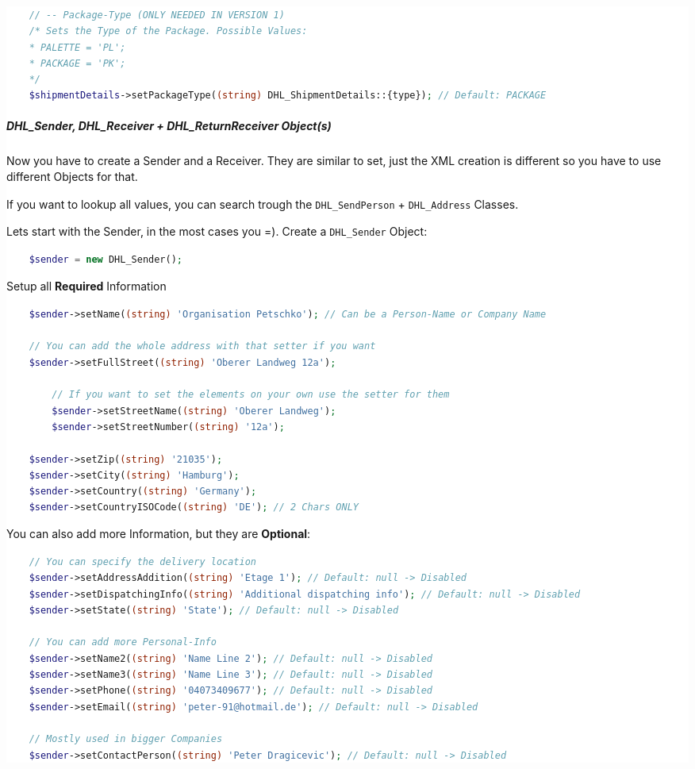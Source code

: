 ````php
	// -- Package-Type (ONLY NEEDED IN VERSION 1)
	/* Sets the Type of the Package. Possible Values:
	* PALETTE = 'PL';
	* PACKAGE = 'PK';
	*/
	$shipmentDetails->setPackageType((string) DHL_ShipmentDetails::{type}); // Default: PACKAGE
````

##### DHL_Sender, DHL_Receiver + DHL_ReturnReceiver Object(s)

Now you have to create a Sender and a Receiver. They are similar to set, just the XML creation is different so you have to use different Objects for that.

If you want to lookup all values, you can search trough the `DHL_SendPerson` + `DHL_Address` Classes.

Lets start with the Sender, in the most cases you =). Create a `DHL_Sender` Object:
````php
	$sender = new DHL_Sender();
````
Setup all **Required** Information
````php
	$sender->setName((string) 'Organisation Petschko'); // Can be a Person-Name or Company Name
	
	// You can add the whole address with that setter if you want
	$sender->setFullStreet((string) 'Oberer Landweg 12a');
		
		// If you want to set the elements on your own use the setter for them
		$sender->setStreetName((string) 'Oberer Landweg');
		$sender->setStreetNumber((string) '12a');
	
	$sender->setZip((string) '21035');
	$sender->setCity((string) 'Hamburg');
	$sender->setCountry((string) 'Germany');
	$sender->setCountryISOCode((string) 'DE'); // 2 Chars ONLY
````
You can also add more Information, but they are **Optional**:
````php
	// You can specify the delivery location
	$sender->setAddressAddition((string) 'Etage 1'); // Default: null -> Disabled
	$sender->setDispatchingInfo((string) 'Additional dispatching info'); // Default: null -> Disabled
	$sender->setState((string) 'State'); // Default: null -> Disabled
	
	// You can add more Personal-Info
	$sender->setName2((string) 'Name Line 2'); // Default: null -> Disabled
	$sender->setName3((string) 'Name Line 3'); // Default: null -> Disabled
	$sender->setPhone((string) '04073409677'); // Default: null -> Disabled
	$sender->setEmail((string) 'peter-91@hotmail.de'); // Default: null -> Disabled
	
	// Mostly used in bigger Companies
	$sender->setContactPerson((string) 'Peter Dragicevic'); // Default: null -> Disabled
````
